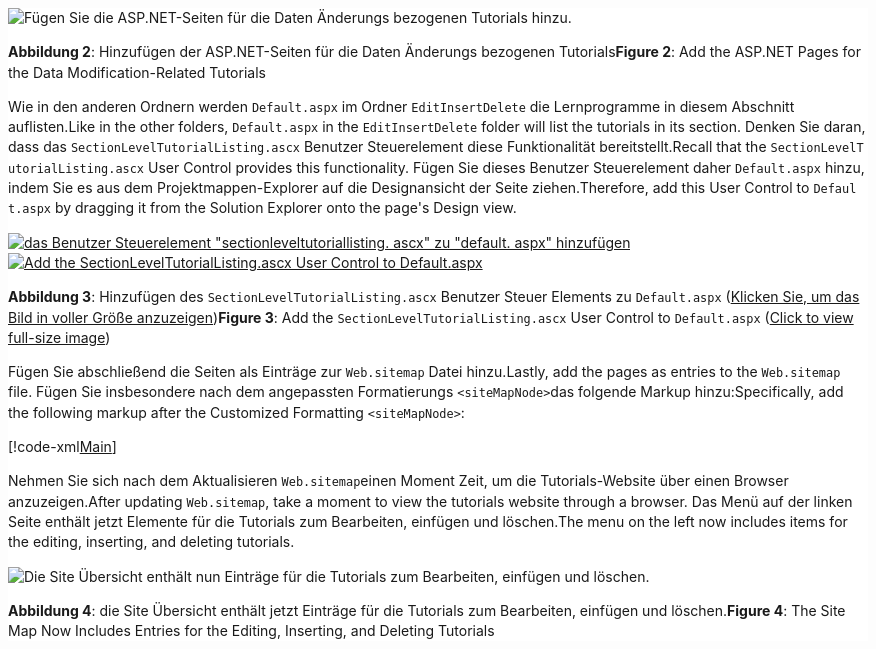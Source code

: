 ![Fügen Sie die ASP.NET-Seiten für die Daten Änderungs bezogenen Tutorials hinzu.](an-overview-of-inserting-updating-and-deleting-data-vb/_static/image4.png)

<span data-ttu-id="6152c-127">**Abbildung 2**: Hinzufügen der ASP.NET-Seiten für die Daten Änderungs bezogenen Tutorials</span><span class="sxs-lookup"><span data-stu-id="6152c-127">**Figure 2**: Add the ASP.NET Pages for the Data Modification-Related Tutorials</span></span>

<span data-ttu-id="6152c-128">Wie in den anderen Ordnern werden `Default.aspx` im Ordner `EditInsertDelete` die Lernprogramme in diesem Abschnitt auflisten.</span><span class="sxs-lookup"><span data-stu-id="6152c-128">Like in the other folders, `Default.aspx` in the `EditInsertDelete` folder will list the tutorials in its section.</span></span> <span data-ttu-id="6152c-129">Denken Sie daran, dass das `SectionLevelTutorialListing.ascx` Benutzer Steuerelement diese Funktionalität bereitstellt.</span><span class="sxs-lookup"><span data-stu-id="6152c-129">Recall that the `SectionLevelTutorialListing.ascx` User Control provides this functionality.</span></span> <span data-ttu-id="6152c-130">Fügen Sie dieses Benutzer Steuerelement daher `Default.aspx` hinzu, indem Sie es aus dem Projektmappen-Explorer auf die Designansicht der Seite ziehen.</span><span class="sxs-lookup"><span data-stu-id="6152c-130">Therefore, add this User Control to `Default.aspx` by dragging it from the Solution Explorer onto the page's Design view.</span></span>

<span data-ttu-id="6152c-131">[![das Benutzer Steuerelement "sectionleveltutoriallisting. ascx" zu "default. aspx" hinzufügen](an-overview-of-inserting-updating-and-deleting-data-vb/_static/image6.png)](an-overview-of-inserting-updating-and-deleting-data-vb/_static/image5.png)</span><span class="sxs-lookup"><span data-stu-id="6152c-131">[![Add the SectionLevelTutorialListing.ascx User Control to Default.aspx](an-overview-of-inserting-updating-and-deleting-data-vb/_static/image6.png)](an-overview-of-inserting-updating-and-deleting-data-vb/_static/image5.png)</span></span>

<span data-ttu-id="6152c-132">**Abbildung 3**: Hinzufügen des `SectionLevelTutorialListing.ascx` Benutzer Steuer Elements zu `Default.aspx` ([Klicken Sie, um das Bild in voller Größe anzuzeigen](an-overview-of-inserting-updating-and-deleting-data-vb/_static/image7.png))</span><span class="sxs-lookup"><span data-stu-id="6152c-132">**Figure 3**: Add the `SectionLevelTutorialListing.ascx` User Control to `Default.aspx` ([Click to view full-size image](an-overview-of-inserting-updating-and-deleting-data-vb/_static/image7.png))</span></span>

<span data-ttu-id="6152c-133">Fügen Sie abschließend die Seiten als Einträge zur `Web.sitemap` Datei hinzu.</span><span class="sxs-lookup"><span data-stu-id="6152c-133">Lastly, add the pages as entries to the `Web.sitemap` file.</span></span> <span data-ttu-id="6152c-134">Fügen Sie insbesondere nach dem angepassten Formatierungs `<siteMapNode>`das folgende Markup hinzu:</span><span class="sxs-lookup"><span data-stu-id="6152c-134">Specifically, add the following markup after the Customized Formatting `<siteMapNode>`:</span></span>

[!code-xml[Main](an-overview-of-inserting-updating-and-deleting-data-vb/samples/sample1.xml)]

<span data-ttu-id="6152c-135">Nehmen Sie sich nach dem Aktualisieren `Web.sitemap`einen Moment Zeit, um die Tutorials-Website über einen Browser anzuzeigen.</span><span class="sxs-lookup"><span data-stu-id="6152c-135">After updating `Web.sitemap`, take a moment to view the tutorials website through a browser.</span></span> <span data-ttu-id="6152c-136">Das Menü auf der linken Seite enthält jetzt Elemente für die Tutorials zum Bearbeiten, einfügen und löschen.</span><span class="sxs-lookup"><span data-stu-id="6152c-136">The menu on the left now includes items for the editing, inserting, and deleting tutorials.</span></span>

![Die Site Übersicht enthält nun Einträge für die Tutorials zum Bearbeiten, einfügen und löschen.](an-overview-of-inserting-updating-and-deleting-data-vb/_static/image8.png)

<span data-ttu-id="6152c-138">**Abbildung 4**: die Site Übersicht enthält jetzt Einträge für die Tutorials zum Bearbeiten, einfügen und löschen.</span><span class="sxs-lookup"><span data-stu-id="6152c-138">**Figure 4**: The Site Map Now Includes Entries for the Editing, Inserting, and Deleting Tutorials</span></span>
